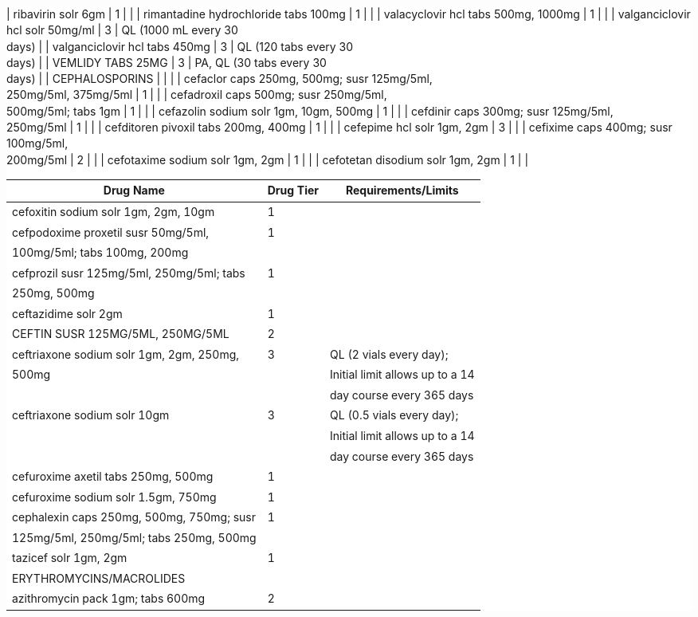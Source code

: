| ribavirin solr 6gm                                                  | 1         |                                   |
| rimantadine hydrochloride tabs 100mg                                | 1         |                                   |
| valacyclovir hcl tabs 500mg, 1000mg                                 | 1         |                                   |
| valganciclovir hcl solr 50mg/ml                                     | 3         | QL (1000 mL every 30<br>days)     |
| valganciclovir hcl tabs 450mg                                       | 3         | QL (120 tabs every 30<br>days)    |
| VEMLIDY TABS 25MG                                                   | 3         | PA, QL (30 tabs every 30<br>days) |
| CEPHALOSPORINS                                                      |           |                                   |
| cefaclor caps 250mg, 500mg; susr 125mg/5ml,<br>250mg/5ml, 375mg/5ml | 1         |                                   |
| cefadroxil caps 500mg; susr 250mg/5ml,<br>500mg/5ml; tabs 1gm       | 1         |                                   |
| cefazolin sodium solr 1gm, 10gm, 500mg                              | 1         |                                   |
| cefdinir caps 300mg; susr 125mg/5ml,<br>250mg/5ml                   | 1         |                                   |
| cefditoren pivoxil tabs 200mg, 400mg                                | 1         |                                   |
| cefepime hcl solr 1gm, 2gm                                          | 3         |                                   |
| cefixime caps 400mg; susr 100mg/5ml,<br>200mg/5ml                   | 2         |                                   |
| cefotaxime sodium solr 1gm, 2gm                                     | 1         |                                   |
| cefotetan disodium solr 1gm, 2gm                                    | 1         |                                   |

| Drug Name                                   | Drug Tier | Requirements/Limits                                      |
|---------------------------------------------|-----------|----------------------------------------------------------|
| cefoxitin sodium solr 1gm, 2gm, 10gm        | 1         |                                                          |
| cefpodoxime proxetil susr 50mg/5ml,         | 1         |                                                          |
| 100mg/5ml; tabs 100mg, 200mg                |           |                                                          |
| cefprozil susr 125mg/5ml, 250mg/5ml; tabs   | 1         |                                                          |
| 250mg, 500mg                                |           |                                                          |
| ceftazidime solr 2gm                        | 1         |                                                          |
| CEFTIN SUSR 125MG/5ML, 250MG/5ML            | 2         |                                                          |
| ceftriaxone sodium solr 1gm, 2gm, 250mg,    | 3         | QL (2 vials every day);                                  |
| 500mg                                       |           | Initial limit allows up to a 14                          |
|                                             |           | day course every 365 days                                |
| ceftriaxone sodium solr 10gm                | 3         | QL (0.5 vials every day);                                |
|                                             |           | Initial limit allows up to a 14                          |
|                                             |           | day course every 365 days                                |
| cefuroxime axetil tabs 250mg, 500mg         | 1         |                                                          |
| cefuroxime sodium solr 1.5gm, 750mg         | 1         |                                                          |
| cephalexin caps 250mg, 500mg, 750mg; susr   | 1         |                                                          |
| 125mg/5ml, 250mg/5ml; tabs 250mg, 500mg     |           |                                                          |
| tazicef solr 1gm, 2gm                       | 1         |                                                          |
| ERYTHROMYCINS/MACROLIDES                    |           |                                                          |
| azithromycin pack 1gm; tabs 600mg           | 2         |                                                          |